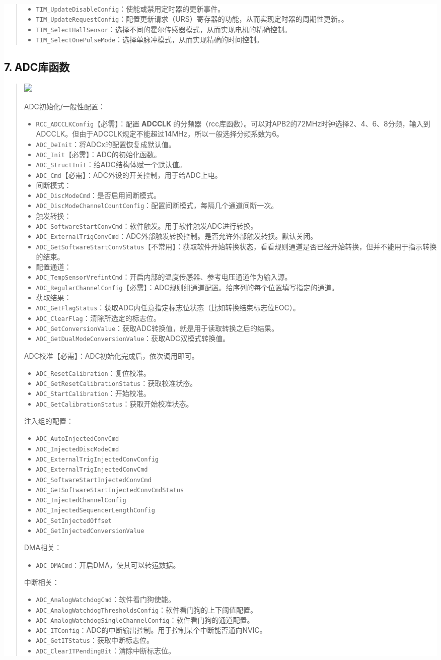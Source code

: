 > - ```TIM_UpdateDisableConfig```：使能或禁用定时器的更新事件。
> - ```TIM_UpdateRequestConfig```：配置更新请求（URS）寄存器的功能，从而实现定时器的周期性更新。。
> - ```TIM_SelectHallSensor```：选择不同的霍尔传感器模式，从而实现电机的精确控制。
> - ```TIM_SelectOnePulseMode```：选择单脉冲模式，从而实现精确的时间控制。
> 



## 7. ADC库函数

> <img src="https://raw.githubusercontent.com/jjejdhhd/Git_img2023/main/STM32F103_JKD/7-03ADC%E5%9F%BA%E6%9C%AC%E7%BB%93%E6%9E%84.png" width="70%">
> 
> ADC初始化/一般性配置：
> - ```RCC_ADCCLKConfig```【必需】：配置 **ADCCLK** 的分频器（rcc库函数）。可以对APB2的72MHz时钟选择2、4、6、8分频，输入到ADCCLK。但由于ADCCLK规定不能超过14MHz，所以一般选择分频系数为6。
> - ```ADC_DeInit```：将ADCx的配置恢复成默认值。
> - ```ADC_Init```【必需】：ADC的初始化函数。
> - ```ADC_StructInit```：给ADC结构体赋一个默认值。
> - ```ADC_Cmd```【必需】：ADC外设的开关控制，用于给ADC上电。
> - 间断模式：
> - ```ADC_DiscModeCmd```：是否启用间断模式。
> - ```ADC_DiscModeChannelCountConfig```：配置间断模式，每隔几个通道间断一次。
> - 触发转换：
> - ```ADC_SoftwareStartConvCmd```：软件触发。用于软件触发ADC进行转换。
> - ```ADC_ExternalTrigConvCmd```：ADC外部触发转换控制。是否允许外部触发转换。默认关闭。
> - ```ADC_GetSoftwareStartConvStatus```【不常用】：获取软件开始转换状态，看看规则通道是否已经开始转换，但并不能用于指示转换的结束。
> - 配置通道：
> - ```ADC_TempSensorVrefintCmd```：开启内部的温度传感器、参考电压通道作为输入源。
> - ```ADC_RegularChannelConfig```【必需】：ADC规则组通道配置。给序列的每个位置填写指定的通道。
> - 获取结果：
> - ```ADC_GetFlagStatus```：获取ADC内任意指定标志位状态（比如转换结束标志位EOC）。
> - ```ADC_ClearFlag```：清除所选定的标志位。
> - ```ADC_GetConversionValue```：获取ADC转换值，就是用于读取转换之后的结果。
> - ```ADC_GetDualModeConversionValue```：获取ADC双模式转换值。
>
> ADC校准【必需】：ADC初始化完成后，依次调用即可。
> - ```ADC_ResetCalibration```：复位校准。
> - ```ADC_GetResetCalibrationStatus```：获取校准状态。
> - ```ADC_StartCalibration```：开始校准。
> - ```ADC_GetCalibrationStatus```：获取开始校准状态。
> 
> 注入组的配置：
> - ```ADC_AutoInjectedConvCmd```
> - ```ADC_InjectedDiscModeCmd```
> - ```ADC_ExternalTrigInjectedConvConfig```
> - ```ADC_ExternalTrigInjectedConvCmd```
> - ```ADC_SoftwareStartInjectedConvCmd```
> - ```ADC_GetSoftwareStartInjectedConvCmdStatus```
> - ```ADC_InjectedChannelConfig```
> - ```ADC_InjectedSequencerLengthConfig```
> - ```ADC_SetInjectedOffset```
> - ```ADC_GetInjectedConversionValue```
> 
> 
> DMA相关：
> - ```ADC_DMACmd```：开启DMA，使其可以转运数据。
>
> 中断相关：
> - ```ADC_AnalogWatchdogCmd```：软件看门狗使能。
> - ```ADC_AnalogWatchdogThresholdsConfig```：软件看门狗的上下阈值配置。
> - ```ADC_AnalogWatchdogSingleChannelConfig```：软件看门狗的通道配置。
> - ```ADC_ITConfig```：ADC的中断输出控制。用于控制某个中断能否通向NVIC。
> - ```ADC_GetITStatus```：获取中断标志位。
> - ```ADC_ClearITPendingBit```：清除中断标志位。